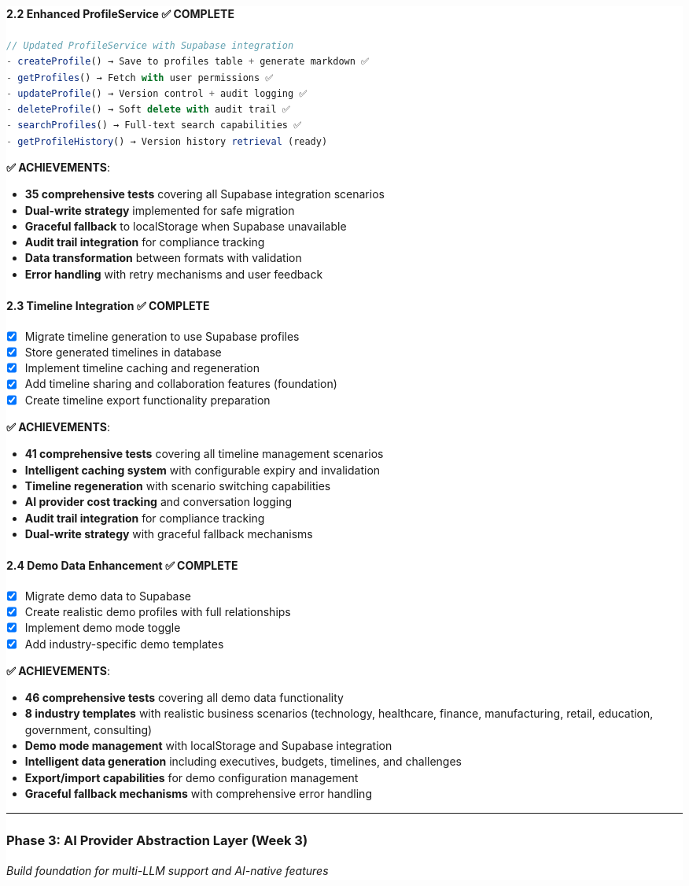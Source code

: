 #### 2.2 Enhanced ProfileService ✅ COMPLETE
```javascript
// Updated ProfileService with Supabase integration
- createProfile() → Save to profiles table + generate markdown ✅
- getProfiles() → Fetch with user permissions ✅
- updateProfile() → Version control + audit logging ✅
- deleteProfile() → Soft delete with audit trail ✅
- searchProfiles() → Full-text search capabilities ✅
- getProfileHistory() → Version history retrieval (ready)
```

**✅ ACHIEVEMENTS**:
- **35 comprehensive tests** covering all Supabase integration scenarios
- **Dual-write strategy** implemented for safe migration
- **Graceful fallback** to localStorage when Supabase unavailable
- **Audit trail integration** for compliance tracking
- **Data transformation** between formats with validation
- **Error handling** with retry mechanisms and user feedback

#### 2.3 Timeline Integration ✅ COMPLETE
- [x] Migrate timeline generation to use Supabase profiles
- [x] Store generated timelines in database
- [x] Implement timeline caching and regeneration
- [x] Add timeline sharing and collaboration features (foundation)
- [x] Create timeline export functionality preparation

**✅ ACHIEVEMENTS**:
- **41 comprehensive tests** covering all timeline management scenarios
- **Intelligent caching system** with configurable expiry and invalidation
- **Timeline regeneration** with scenario switching capabilities
- **AI provider cost tracking** and conversation logging
- **Audit trail integration** for compliance tracking
- **Dual-write strategy** with graceful fallback mechanisms

#### 2.4 Demo Data Enhancement ✅ COMPLETE
- [x] Migrate demo data to Supabase
- [x] Create realistic demo profiles with full relationships
- [x] Implement demo mode toggle
- [x] Add industry-specific demo templates

**✅ ACHIEVEMENTS**:
- **46 comprehensive tests** covering all demo data functionality
- **8 industry templates** with realistic business scenarios (technology, healthcare, finance, manufacturing, retail, education, government, consulting)
- **Demo mode management** with localStorage and Supabase integration
- **Intelligent data generation** including executives, budgets, timelines, and challenges
- **Export/import capabilities** for demo configuration management
- **Graceful fallback mechanisms** with comprehensive error handling

---

### **Phase 3: AI Provider Abstraction Layer (Week 3)**
*Build foundation for multi-LLM support and AI-native features*
